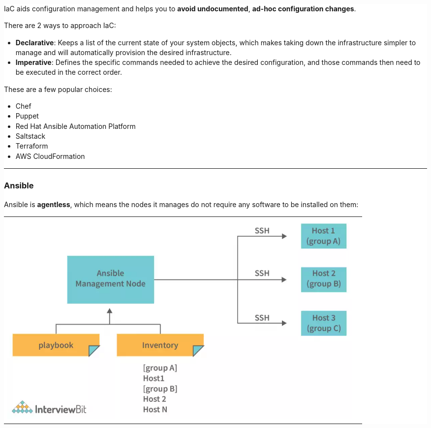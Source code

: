 IaC aids configuration management and helps you to **avoid undocumented**, **ad-hoc configuration changes**.  

There are 2 ways to approach IaC:  
- **Declarative**: Keeps a list of the current state of your system objects, which makes taking down the infrastructure simpler to manage and will automatically provision the desired infrastructure.
- **Imperative**: Defines the specific commands needed to achieve the desired configuration, and those commands then need to be executed in the correct order.

These are a few popular choices:  
- Chef
- Puppet
- Red Hat Ansible Automation Platform
- Saltstack
- Terraform 
- AWS CloudFormation

------
### Ansible
Ansible is **agentless**, which means the nodes it manages do not require any software to be installed on them:

<table>
  <tr>
    <td>
      <img src="assets/ansible-usage.webp" width="700">
    </td>
    <td>